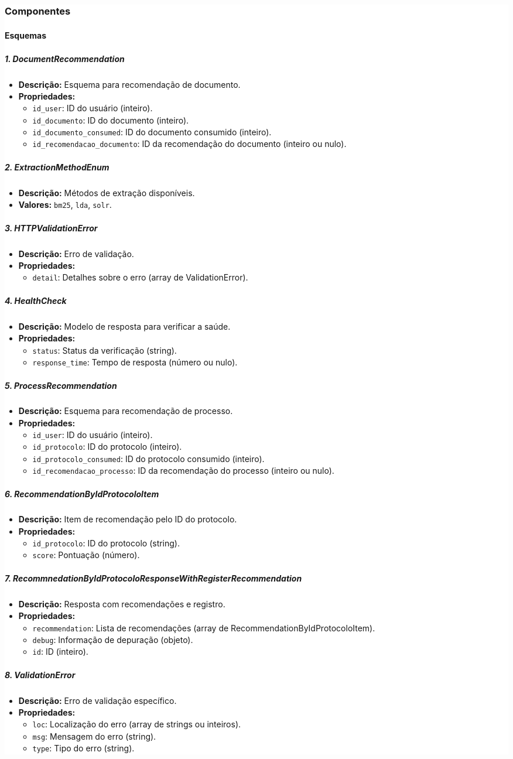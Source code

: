 ### Componentes

#### Esquemas

##### 1. DocumentRecommendation

* **Descrição:** Esquema para recomendação de documento.
* **Propriedades:**
  * `id_user`: ID do usuário (inteiro).
  * `id_documento`: ID do documento (inteiro).
  * `id_documento_consumed`: ID do documento consumido (inteiro).
  * `id_recomendacao_documento`: ID da recomendação do documento (inteiro ou nulo).

##### 2. ExtractionMethodEnum

* **Descrição:** Métodos de extração disponíveis.
* **Valores:** `bm25`, `lda`, `solr`.

##### 3. HTTPValidationError

* **Descrição:** Erro de validação.
* **Propriedades:**
  * `detail`: Detalhes sobre o erro (array de ValidationError).

##### 4. HealthCheck

* **Descrição:** Modelo de resposta para verificar a saúde.
* **Propriedades:**
  * `status`: Status da verificação (string).
  * `response_time`: Tempo de resposta (número ou nulo).

##### 5. ProcessRecommendation

* **Descrição:** Esquema para recomendação de processo.
* **Propriedades:**
  * `id_user`: ID do usuário (inteiro).
  * `id_protocolo`: ID do protocolo (inteiro).
  * `id_protocolo_consumed`: ID do protocolo consumido (inteiro).
  * `id_recomendacao_processo`: ID da recomendação do processo (inteiro ou nulo).

##### 6. RecommendationByIdProtocoloItem

* **Descrição:** Item de recomendação pelo ID do protocolo.
* **Propriedades:**
  * `id_protocolo`: ID do protocolo (string).
  * `score`: Pontuação (número).

##### 7. RecommnedationByIdProtocoloResponseWithRegisterRecommendation

* **Descrição:** Resposta com recomendações e registro.
* **Propriedades:**
  * `recommendation`: Lista de recomendações (array de RecommendationByIdProtocoloItem).
  * `debug`: Informação de depuração (objeto).
  * `id`: ID (inteiro).

##### 8. ValidationError

* **Descrição:** Erro de validação específico.
* **Propriedades:**
  * `loc`: Localização do erro (array de strings ou inteiros).
  * `msg`: Mensagem do erro (string).
  * `type`: Tipo do erro (string).
